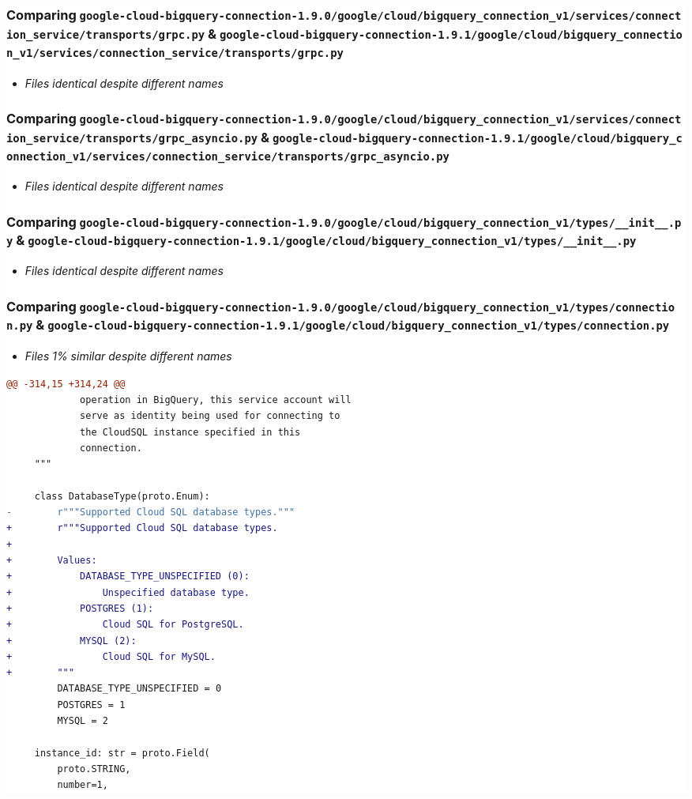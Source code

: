### Comparing `google-cloud-bigquery-connection-1.9.0/google/cloud/bigquery_connection_v1/services/connection_service/transports/grpc.py` & `google-cloud-bigquery-connection-1.9.1/google/cloud/bigquery_connection_v1/services/connection_service/transports/grpc.py`

 * *Files identical despite different names*

### Comparing `google-cloud-bigquery-connection-1.9.0/google/cloud/bigquery_connection_v1/services/connection_service/transports/grpc_asyncio.py` & `google-cloud-bigquery-connection-1.9.1/google/cloud/bigquery_connection_v1/services/connection_service/transports/grpc_asyncio.py`

 * *Files identical despite different names*

### Comparing `google-cloud-bigquery-connection-1.9.0/google/cloud/bigquery_connection_v1/types/__init__.py` & `google-cloud-bigquery-connection-1.9.1/google/cloud/bigquery_connection_v1/types/__init__.py`

 * *Files identical despite different names*

### Comparing `google-cloud-bigquery-connection-1.9.0/google/cloud/bigquery_connection_v1/types/connection.py` & `google-cloud-bigquery-connection-1.9.1/google/cloud/bigquery_connection_v1/types/connection.py`

 * *Files 1% similar despite different names*

```diff
@@ -314,15 +314,24 @@
             operation in BigQuery, this service account will
             serve as identity being used for connecting to
             the CloudSQL instance specified in this
             connection.
     """
 
     class DatabaseType(proto.Enum):
-        r"""Supported Cloud SQL database types."""
+        r"""Supported Cloud SQL database types.
+
+        Values:
+            DATABASE_TYPE_UNSPECIFIED (0):
+                Unspecified database type.
+            POSTGRES (1):
+                Cloud SQL for PostgreSQL.
+            MYSQL (2):
+                Cloud SQL for MySQL.
+        """
         DATABASE_TYPE_UNSPECIFIED = 0
         POSTGRES = 1
         MYSQL = 2
 
     instance_id: str = proto.Field(
         proto.STRING,
         number=1,
```
